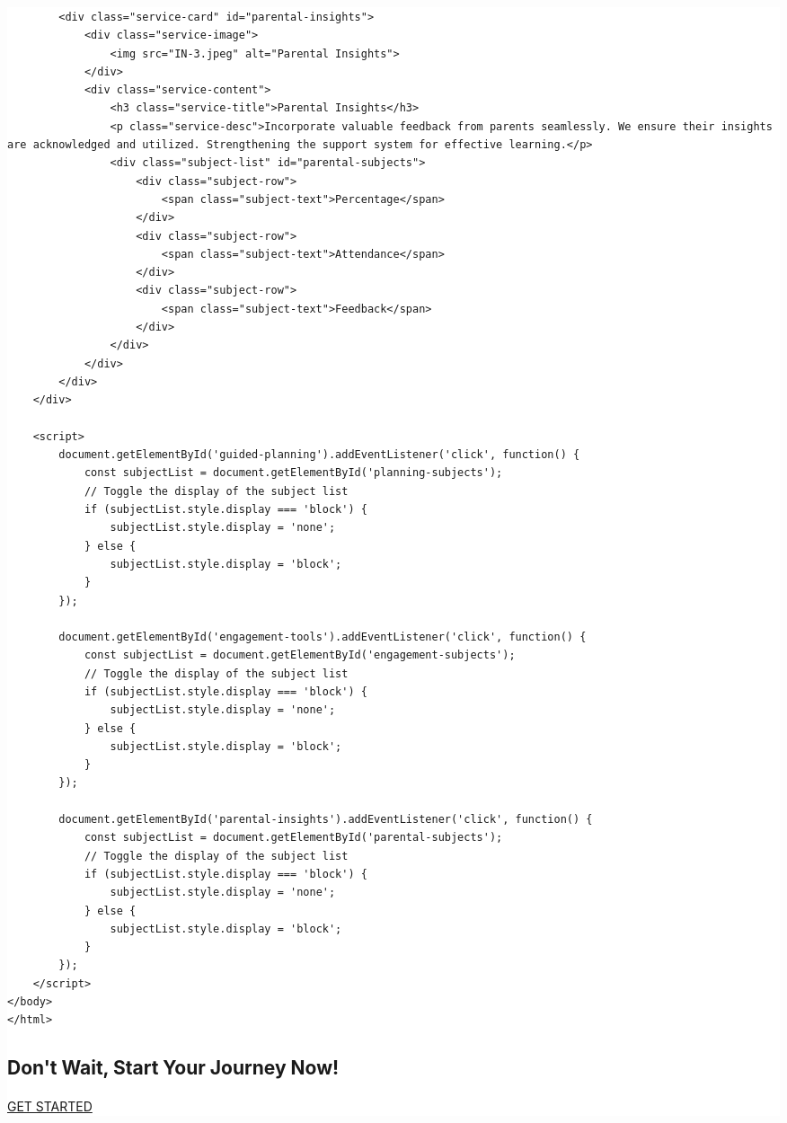             <div class="service-card" id="parental-insights">
                <div class="service-image">
                    <img src="IN-3.jpeg" alt="Parental Insights">
                </div>
                <div class="service-content">
                    <h3 class="service-title">Parental Insights</h3>
                    <p class="service-desc">Incorporate valuable feedback from parents seamlessly. We ensure their insights are acknowledged and utilized. Strengthening the support system for effective learning.</p>
                    <div class="subject-list" id="parental-subjects">
                        <div class="subject-row">
                            <span class="subject-text">Percentage</span>
                        </div>
                        <div class="subject-row">
                            <span class="subject-text">Attendance</span>
                        </div>
                        <div class="subject-row">
                            <span class="subject-text">Feedback</span>
                        </div>
                    </div>
                </div>
            </div>
        </div>
        
        <script>
            document.getElementById('guided-planning').addEventListener('click', function() {
                const subjectList = document.getElementById('planning-subjects');
                // Toggle the display of the subject list
                if (subjectList.style.display === 'block') {
                    subjectList.style.display = 'none';
                } else {
                    subjectList.style.display = 'block';
                }
            });
            
            document.getElementById('engagement-tools').addEventListener('click', function() {
                const subjectList = document.getElementById('engagement-subjects');
                // Toggle the display of the subject list
                if (subjectList.style.display === 'block') {
                    subjectList.style.display = 'none';
                } else {
                    subjectList.style.display = 'block';
                }
            });
            
            document.getElementById('parental-insights').addEventListener('click', function() {
                const subjectList = document.getElementById('parental-subjects');
                // Toggle the display of the subject list
                if (subjectList.style.display === 'block') {
                    subjectList.style.display = 'none';
                } else {
                    subjectList.style.display = 'block';
                }
            });
        </script>
    </body>
    </html>
</selection>
    <!-- Final CTA Section -->
    <section class="cta" id="contact">
        <div class="container">
            <h2 class="cta-title">Don't Wait, Start Your Journey Now!</h2>
            <a href="#" class="btn cta-btn">GET STARTED</a>
            